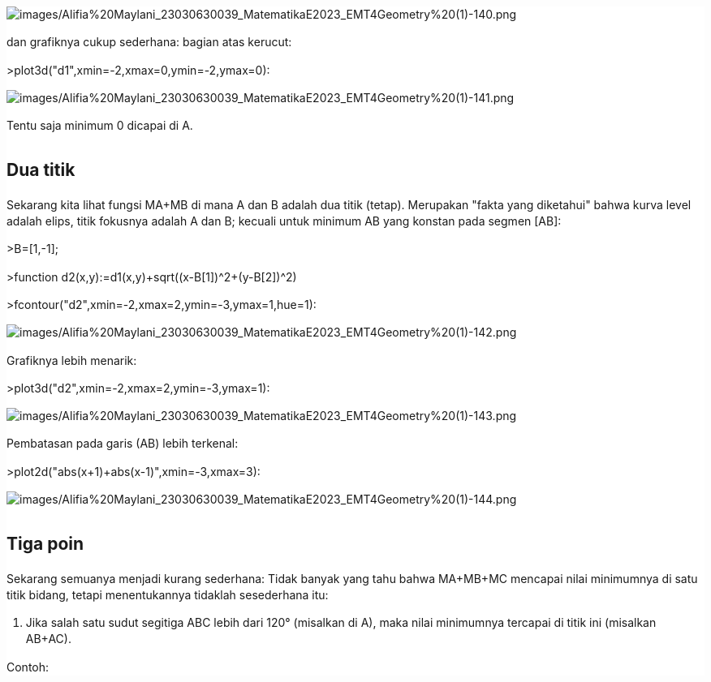 
![images/Alifia%20Maylani_23030630039_MatematikaE2023_EMT4Geometry%20(1)-140.png](images/Alifia%20Maylani_23030630039_MatematikaE2023_EMT4Geometry%20(1)-140.png)

dan grafiknya cukup sederhana: bagian atas kerucut:


\>plot3d("d1",xmin=-2,xmax=0,ymin=-2,ymax=0):


![images/Alifia%20Maylani_23030630039_MatematikaE2023_EMT4Geometry%20(1)-141.png](images/Alifia%20Maylani_23030630039_MatematikaE2023_EMT4Geometry%20(1)-141.png)

Tentu saja minimum 0 dicapai di A.


## Dua titik

Sekarang kita lihat fungsi MA+MB di mana A dan B adalah dua titik
(tetap). Merupakan "fakta yang diketahui" bahwa kurva level adalah
elips, titik fokusnya adalah A dan B; kecuali untuk minimum AB yang
konstan pada segmen [AB]:


\>B=[1,-1];

\>function d2(x,y):=d1(x,y)+sqrt((x-B[1])^2+(y-B[2])^2)

\>fcontour("d2",xmin=-2,xmax=2,ymin=-3,ymax=1,hue=1):


![images/Alifia%20Maylani_23030630039_MatematikaE2023_EMT4Geometry%20(1)-142.png](images/Alifia%20Maylani_23030630039_MatematikaE2023_EMT4Geometry%20(1)-142.png)

Grafiknya lebih menarik:


\>plot3d("d2",xmin=-2,xmax=2,ymin=-3,ymax=1):


![images/Alifia%20Maylani_23030630039_MatematikaE2023_EMT4Geometry%20(1)-143.png](images/Alifia%20Maylani_23030630039_MatematikaE2023_EMT4Geometry%20(1)-143.png)

Pembatasan pada garis (AB) lebih terkenal:


\>plot2d("abs(x+1)+abs(x-1)",xmin=-3,xmax=3):


![images/Alifia%20Maylani_23030630039_MatematikaE2023_EMT4Geometry%20(1)-144.png](images/Alifia%20Maylani_23030630039_MatematikaE2023_EMT4Geometry%20(1)-144.png)

## Tiga poin

Sekarang semuanya menjadi kurang sederhana: Tidak banyak yang tahu
bahwa MA+MB+MC mencapai nilai minimumnya di satu titik bidang, tetapi
menentukannya tidaklah sesederhana itu:


1) Jika salah satu sudut segitiga ABC lebih dari 120° (misalkan di A),
maka nilai minimumnya tercapai di titik ini (misalkan AB+AC).


Contoh:

